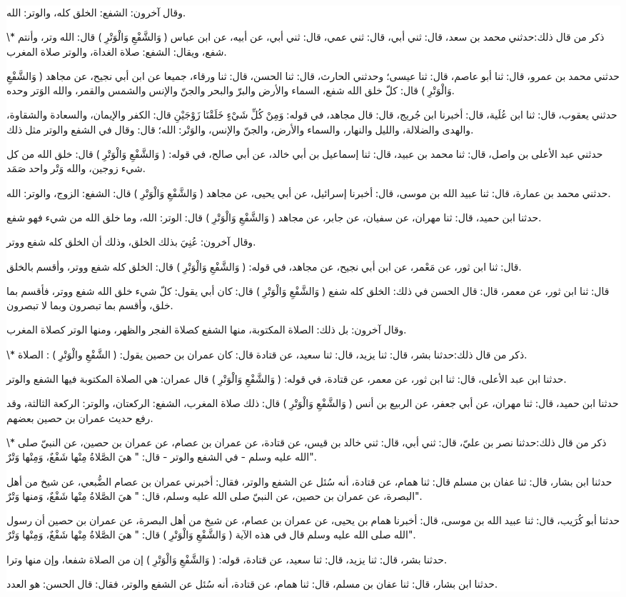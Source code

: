 وقال آخرون: الشفع: الخلق كله، والوتر: الله.

\\* ذكر من قال ذلك:حدثني محمد بن سعد، قال: ثني أبي، قال: ثني عمي، قال: ثني أبي، عن أبيه، عن ابن عباس ( وَالشَّفْعِ وَالْوَتْرِ ) قال: الله وتر، وأنتم شفع، ويقال: الشفع: صلاة الغداة، والوتر صلاة المغرب.

حدثني محمد بن عمرو، قال: ثنا أبو عاصم، قال: ثنا عيسى؛ وحدثني الحارث، قال: ثنا الحسن، قال: ثنا ورقاء، جميعا عن ابن أبي نجيح، عن مجاهد ( وَالشَّفْعِ وَالْوَتْرِ ) قال: كلّ خلق الله شفع، السماء والأرض والبرّ والبحر والجنّ والإنس والشمس والقمر، والله الوَتر وحده.

حدثني يعقوب، قال: ثنا ابن عُلَية، قال: أخبرنا ابن جُريج، قال: قال مجاهد، في قوله: وَمِنْ كُلِّ شَيْءٍ خَلَقْنَا زَوْجَيْنِ قال: الكفر والإيمان، والسعادة والشقاوة، والهدى والضلالة، والليل والنهار، والسماء والأرض، والجنّ والإنس، والوَتْر: الله؛ قال: وقال في الشفع والوتر مثل ذلك.

حدثني عبد الأعلى بن واصل، قال: ثنا محمد بن عبيد، قال: ثنا إسماعيل بن أبي خالد، عن أبي صالح، في قوله: ( وَالشَّفْعِ وَالْوَتْرِ ) قال: خلق الله من كل شيء زوجين، والله وَتْر واحد صَمَد.

حدثني محمد بن عمارة، قال: ثنا عبيد الله بن موسى، قال: أخبرنا إسرائيل، عن أبي يحيى، عن مجاهد ( وَالشَّفْعِ وَالْوَتْرِ ) قال: الشفع: الزوج، والوتر: الله.

حدثنا ابن حميد، قال: ثنا مهران، عن سفيان، عن جابر، عن مجاهد ( وَالشَّفْعِ وَالْوَتْرِ ) قال: الوتر: الله، وما خلق الله من شيء فهو شفع.

وقال آخرون: عُنِيَ بذلك الخلق، وذلك أن الخلق كله شفع ووتر.

قال: ثنا ابن ثور، عن مَعْمر، عن ابن أبي نجيح، عن مجاهد، في قوله: ( وَالشَّفْعِ وَالْوَتْرِ ) قال: الخلق كله شفع ووتر، وأقسم بالخلق.

قال: ثنا ابن ثور، عن معمر، قال: قال الحسن في ذلك: الخلق كله شفع ( وَالشَّفْعِ وَالْوَتْرِ ) قال: كان أبي يقول: كلّ شيء خلق الله شفع ووتر، فأقسم بما خلق، وأقسم بما تبصرون وبما لا تبصرون.

وقال آخرون: بل ذلك: الصلاة المكتوبة، منها الشفع كصلاة الفجر والظهر، ومنها الوتر كصلاة المغرب.

\\* ذكر من قال ذلك:حدثنا بشر، قال: ثنا يزيد، قال: ثنا سعيد، عن قتادة قال: كان عمران بن حصين يقول: ( الشَّفْعِ والْوَتْرِ ) : الصلاة.

حدثنا ابن عبد الأعلى، قال: ثنا ابن ثور، عن معمر، عن قتادة، في قوله: ( وَالشَّفْعِ وَالْوَتْرِ ) قال عمران: هي الصلاة المكتوبة فيها الشفع والوتر.

حدثنا ابن حميد، قال: ثنا مهران، عن أبي جعفر، عن الربيع بن أنس ( وَالشَّفْعِ وَالْوَتْرِ ) قال: ذلك صلاة المغرب، الشفع: الركعتان، والوتر: الركعة الثالثة، وقد رفع حديث عمران بن حصين بعضهم.

\\* ذكر من قال ذلك:حدثنا نصر بن عليّ، قال: ثني أبي، قال: ثني خالد بن قيس، عن قتادة، عن عمران بن عصام، عن عمران بن حصين، عن النبيّ صلى الله عليه وسلم \- في الشفع والوتر \- قال: " هيَ الصَّلاةُ مِنْها شَفْعٌ، وَمِنْها وَتْرٌ".

حدثنا ابن بشار، قال: ثنا عفان بن مسلم قال: ثنا همام، عن قتادة، أنه سُئل عن الشفع والوتر، فقال: أخبرني عمران بن عصام الضُّبعي، عن شيخ من أهل البصرة، عن عمران بن حصين، عن النبيّ صلى الله عليه وسلم، قال: " هيَ الصَّلاةُ مِنْها شَفْعٌ، وَمنها وَتْرٌ".

حدثنا أبو كُرَيب، قال: ثنا عبيد الله بن موسى، قال: أخبرنا همام بن يحيى، عن عمران بن عصام، عن شيخ من أهل البصرة، عن عمران بن حصين أن رسول الله صلى الله عليه وسلم قال في هذه الآية ( وَالشَّفْعِ وَالْوَتْرِ ) قال: " هيَ الصَّلاةُ مِنْها شَفْعٌ، وَمِنْها وَتْرٌ".

حدثنا بشر، قال: ثنا يزيد، قال: ثنا سعيد، عن قتادة، قوله: ( وَالشَّفْعِ وَالْوَتْرِ ) إن من الصلاة شفعا، وإن منها وترا.

حدثنا ابن بشار، قال: ثنا عفان بن مسلم، قال: ثنا همام، عن قتادة، أنه سُئل عن الشفع والوتر، فقال: قال الحسن: هو العدد.
